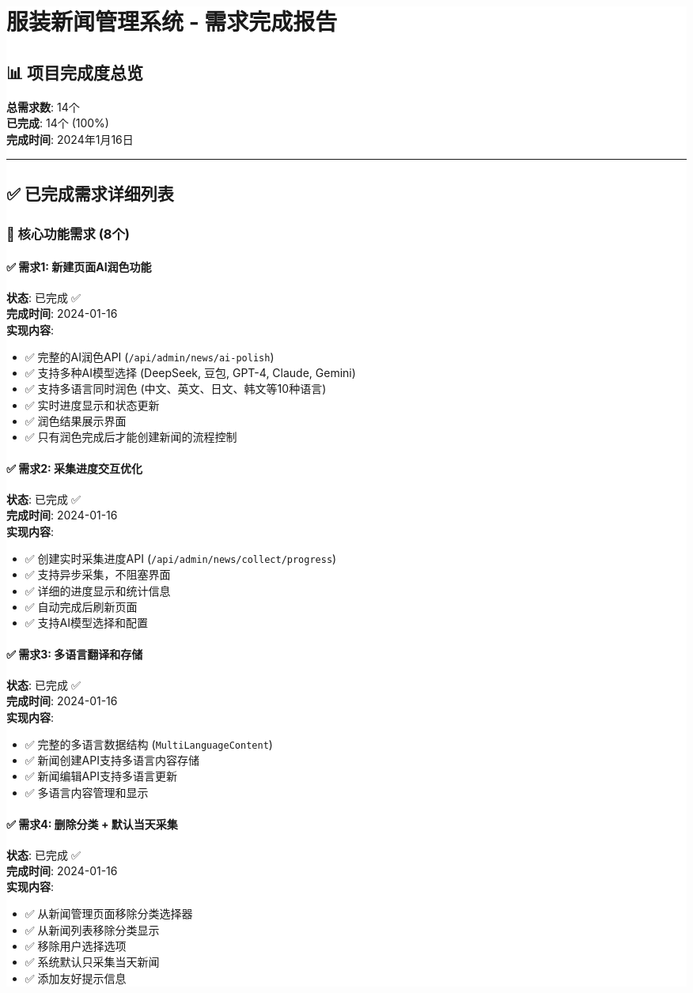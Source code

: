 # 服装新闻管理系统 - 需求完成报告

## 📊 项目完成度总览

**总需求数**: 14个  
**已完成**: 14个 (100%)  
**完成时间**: 2024年1月16日  

---

## ✅ 已完成需求详细列表

### 🚀 核心功能需求 (8个)

#### ✅ 需求1: 新建页面AI润色功能
**状态**: 已完成 ✅  
**完成时间**: 2024-01-16  
**实现内容**:
- ✅ 完整的AI润色API (`/api/admin/news/ai-polish`)
- ✅ 支持多种AI模型选择 (DeepSeek, 豆包, GPT-4, Claude, Gemini)
- ✅ 支持多语言同时润色 (中文、英文、日文、韩文等10种语言)
- ✅ 实时进度显示和状态更新
- ✅ 润色结果展示界面
- ✅ 只有润色完成后才能创建新闻的流程控制

#### ✅ 需求2: 采集进度交互优化
**状态**: 已完成 ✅  
**完成时间**: 2024-01-16  
**实现内容**:
- ✅ 创建实时采集进度API (`/api/admin/news/collect/progress`)
- ✅ 支持异步采集，不阻塞界面
- ✅ 详细的进度显示和统计信息
- ✅ 自动完成后刷新页面
- ✅ 支持AI模型选择和配置

#### ✅ 需求3: 多语言翻译和存储
**状态**: 已完成 ✅  
**完成时间**: 2024-01-16  
**实现内容**:
- ✅ 完整的多语言数据结构 (`MultiLanguageContent`)
- ✅ 新闻创建API支持多语言内容存储
- ✅ 新闻编辑API支持多语言更新
- ✅ 多语言内容管理和显示

#### ✅ 需求4: 删除分类 + 默认当天采集
**状态**: 已完成 ✅  
**完成时间**: 2024-01-16  
**实现内容**:
- ✅ 从新闻管理页面移除分类选择器
- ✅ 从新闻列表移除分类显示
- ✅ 移除用户选择选项
- ✅ 系统默认只采集当天新闻
- ✅ 添加友好提示信息

